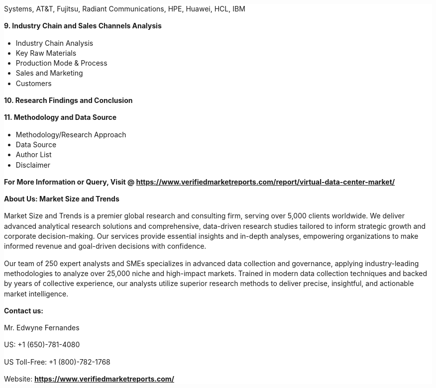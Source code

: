 Systems, AT&T, Fujitsu, Radiant Communications, HPE, Huawei, HCL, IBM</strong></p><p><strong>9. Industry Chain and Sales Channels Analysis</strong></p><ul><li>Industry Chain Analysis</li><li>Key Raw Materials</li><li>Production Mode &amp; Process</li><li>Sales and Marketing</li><li>Customers</li></ul><p><strong>10. Research Findings and Conclusion</strong></p><p><strong>11. Methodology and Data Source</strong></p><ul><li>Methodology/Research Approach</li><li>Data Source</li><li>Author List</li><li>Disclaimer</li></ul></p><p><strong>For More Information or Query, Visit @ <a href="https://www.verifiedmarketreports.com/report/virtual-data-center-market/">https://www.verifiedmarketreports.com/report/virtual-data-center-market/</a></strong></p><p><strong>About Us: Market Size and Trends</strong></p><p>Market Size and Trends is a premier global research and consulting firm, serving over 5,000 clients worldwide. We deliver advanced analytical research solutions and comprehensive, data-driven research studies tailored to inform strategic growth and corporate decision-making. Our services provide essential insights and in-depth analyses, empowering organizations to make informed revenue and goal-driven decisions with confidence.</p><p>Our team of 250 expert analysts and SMEs specializes in advanced data collection and governance, applying industry-leading methodologies to analyze over 25,000 niche and high-impact markets. Trained in modern data collection techniques and backed by years of collective experience, our analysts utilize superior research methods to deliver precise, insightful, and actionable market intelligence.</p><p><strong>Contact us:</strong></p><p>Mr. Edwyne Fernandes</p><p>US: +1 (650)-781-4080</p><p>US Toll-Free: +1 (800)-782-1768</p><p>Website: <strong><a href="https://www.verifiedmarketreports.com/">https://www.verifiedmarketreports.com/</a></strong></p>
